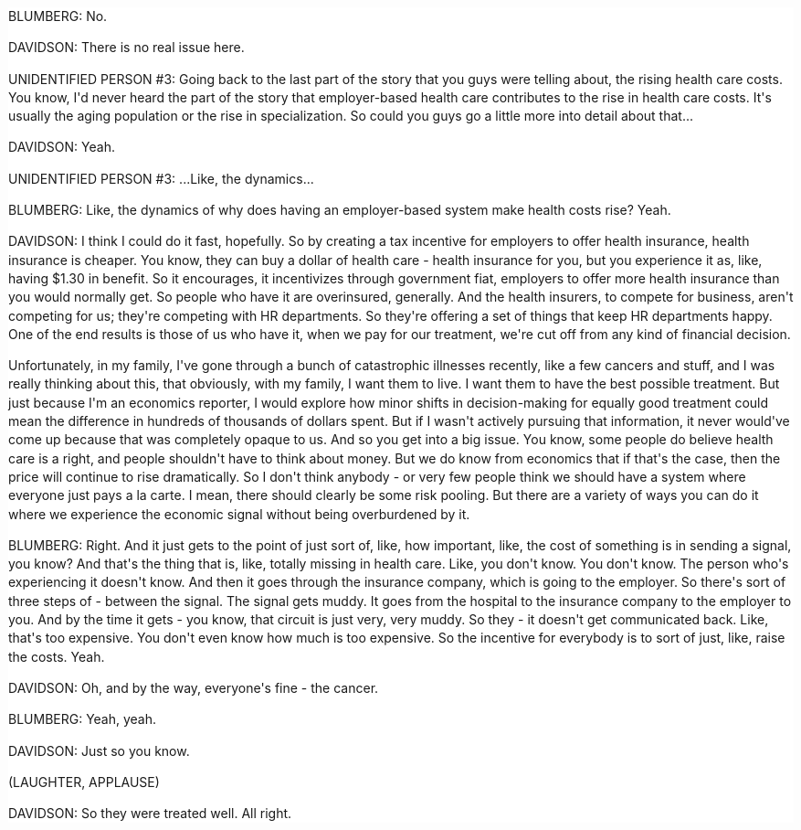 BLUMBERG: No.

DAVIDSON: There is no real issue here.

UNIDENTIFIED PERSON #3: Going back to the last part of the story that you guys were telling about, the rising health care costs. You know, I'd never heard the part of the story that employer-based health care contributes to the rise in health care costs. It's usually the aging population or the rise in specialization. So could you guys go a little more into detail about that...

DAVIDSON: Yeah.

UNIDENTIFIED PERSON #3: ...Like, the dynamics...

BLUMBERG: Like, the dynamics of why does having an employer-based system make health costs rise? Yeah.

DAVIDSON: I think I could do it fast, hopefully. So by creating a tax incentive for employers to offer health insurance, health insurance is cheaper. You know, they can buy a dollar of health care - health insurance for you, but you experience it as, like, having $1.30 in benefit. So it encourages, it incentivizes through government fiat, employers to offer more health insurance than you would normally get. So people who have it are overinsured, generally. And the health insurers, to compete for business, aren't competing for us; they're competing with HR departments. So they're offering a set of things that keep HR departments happy. One of the end results is those of us who have it, when we pay for our treatment, we're cut off from any kind of financial decision.

Unfortunately, in my family, I've gone through a bunch of catastrophic illnesses recently, like a few cancers and stuff, and I was really thinking about this, that obviously, with my family, I want them to live. I want them to have the best possible treatment. But just because I'm an economics reporter, I would explore how minor shifts in decision-making for equally good treatment could mean the difference in hundreds of thousands of dollars spent. But if I wasn't actively pursuing that information, it never would've come up because that was completely opaque to us. And so you get into a big issue. You know, some people do believe health care is a right, and people shouldn't have to think about money. But we do know from economics that if that's the case, then the price will continue to rise dramatically. So I don't think anybody - or very few people think we should have a system where everyone just pays a la carte. I mean, there should clearly be some risk pooling. But there are a variety of ways you can do it where we experience the economic signal without being overburdened by it.

BLUMBERG: Right. And it just gets to the point of just sort of, like, how important, like, the cost of something is in sending a signal, you know? And that's the thing that is, like, totally missing in health care. Like, you don't know. You don't know. The person who's experiencing it doesn't know. And then it goes through the insurance company, which is going to the employer. So there's sort of three steps of - between the signal. The signal gets muddy. It goes from the hospital to the insurance company to the employer to you. And by the time it gets - you know, that circuit is just very, very muddy. So they - it doesn't get communicated back. Like, that's too expensive. You don't even know how much is too expensive. So the incentive for everybody is to sort of just, like, raise the costs. Yeah.

DAVIDSON: Oh, and by the way, everyone's fine - the cancer.

BLUMBERG: Yeah, yeah.

DAVIDSON: Just so you know.

(LAUGHTER, APPLAUSE)

DAVIDSON: So they were treated well. All right.
